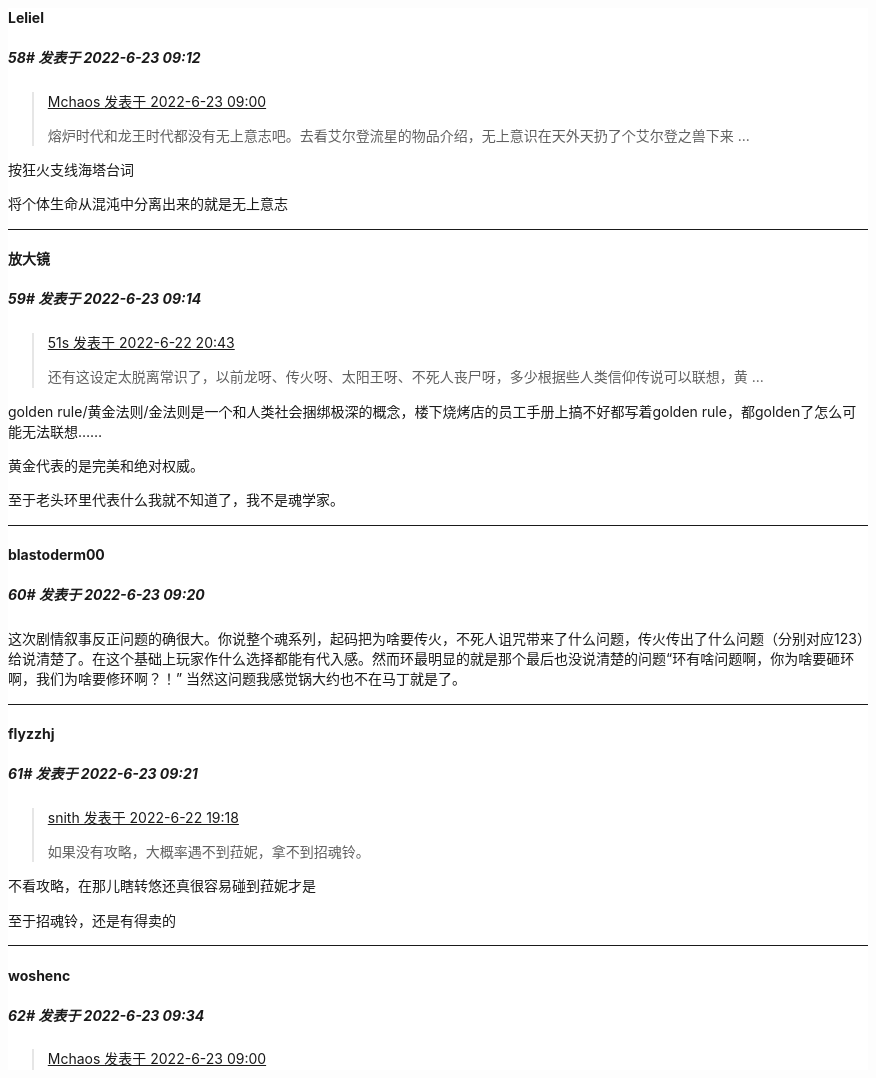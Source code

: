 ####  Leliel  
##### 58#       发表于 2022-6-23 09:12

<blockquote><a href="httphttps://bbs.saraba1st.com/2b/forum.php?mod=redirect&amp;goto=findpost&amp;pid=56376841&amp;ptid=2077304" target="_blank">Mchaos 发表于 2022-6-23 09:00</a>

熔炉时代和龙王时代都没有无上意志吧。去看艾尔登流星的物品介绍，无上意识在天外天扔了个艾尔登之兽下来 ...</blockquote>
按狂火支线海塔台词

将个体生命从混沌中分离出来的就是无上意志

*****

####  放大镜  
##### 59#       发表于 2022-6-23 09:14

<blockquote><a href="httphttps://bbs.saraba1st.com/2b/forum.php?mod=redirect&amp;goto=findpost&amp;pid=56370948&amp;ptid=2077304" target="_blank">51s 发表于 2022-6-22 20:43</a>

还有这设定太脱离常识了，以前龙呀、传火呀、太阳王呀、不死人丧尸呀，多少根据些人类信仰传说可以联想，黄 ...</blockquote>
golden rule/黄金法则/金法则是一个和人类社会捆绑极深的概念，楼下烧烤店的员工手册上搞不好都写着golden rule，都golden了怎么可能无法联想……

黄金代表的是完美和绝对权威。

至于老头环里代表什么我就不知道了，我不是魂学家。

*****

####  blastoderm00  
##### 60#       发表于 2022-6-23 09:20

这次剧情叙事反正问题的确很大。你说整个魂系列，起码把为啥要传火，不死人诅咒带来了什么问题，传火传出了什么问题（分别对应123）给说清楚了。在这个基础上玩家作什么选择都能有代入感。然而环最明显的就是那个最后也没说清楚的问题“环有啥问题啊，你为啥要砸环啊，我们为啥要修环啊？！” 当然这问题我感觉锅大约也不在马丁就是了。



*****

####  flyzzhj  
##### 61#       发表于 2022-6-23 09:21

<blockquote><a href="httphttps://bbs.saraba1st.com/2b/forum.php?mod=redirect&amp;goto=findpost&amp;pid=56369529&amp;ptid=2077304" target="_blank">snith 发表于 2022-6-22 19:18</a>

如果没有攻略，大概率遇不到菈妮，拿不到招魂铃。</blockquote>
不看攻略，在那儿瞎转悠还真很容易碰到菈妮才是

至于招魂铃，还是有得卖的



*****

####  woshenc  
##### 62#       发表于 2022-6-23 09:34

<blockquote><a href="httphttps://bbs.saraba1st.com/2b/forum.php?mod=redirect&amp;goto=findpost&amp;pid=56376841&amp;ptid=2077304" target="_blank">Mchaos 发表于 2022-6-23 09:00</a>
